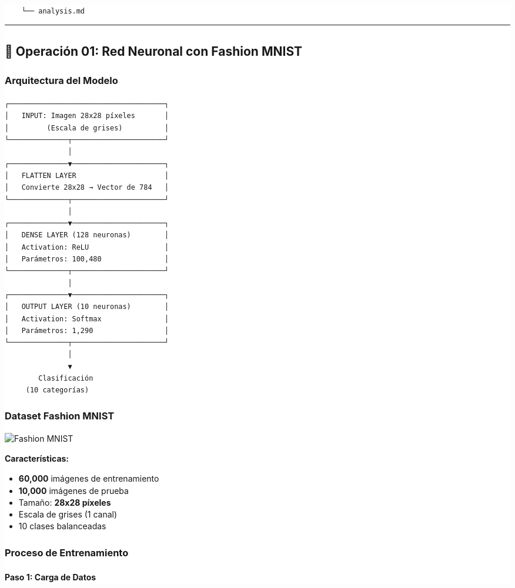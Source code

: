 ```
    └── analysis.md
```

---

## 🧠 Operación 01: Red Neuronal con Fashion MNIST

### Arquitectura del Modelo

```
┌─────────────────────────────────────┐
│   INPUT: Imagen 28x28 píxeles       │
│         (Escala de grises)          │
└──────────────┬──────────────────────┘
               │
┌──────────────▼──────────────────────┐
│   FLATTEN LAYER                     │
│   Convierte 28x28 → Vector de 784   │
└──────────────┬──────────────────────┘
               │
┌──────────────▼──────────────────────┐
│   DENSE LAYER (128 neuronas)        │
│   Activation: ReLU                  │
│   Parámetros: 100,480               │
└──────────────┬──────────────────────┘
               │
┌──────────────▼──────────────────────┐
│   OUTPUT LAYER (10 neuronas)        │
│   Activation: Softmax               │
│   Parámetros: 1,290                 │
└──────────────┬──────────────────────┘
               │
               ▼
        Clasificación
     (10 categorías)
```

### Dataset Fashion MNIST

![Fashion MNIST](https://github.com/zalandoresearch/fashion-mnist/raw/master/doc/img/fashion-mnist-sprite.png)

**Características:**
- **60,000** imágenes de entrenamiento
- **10,000** imágenes de prueba
- Tamaño: **28x28 píxeles**
- Escala de grises (1 canal)
- 10 clases balanceadas

### Proceso de Entrenamiento

#### Paso 1: Carga de Datos
